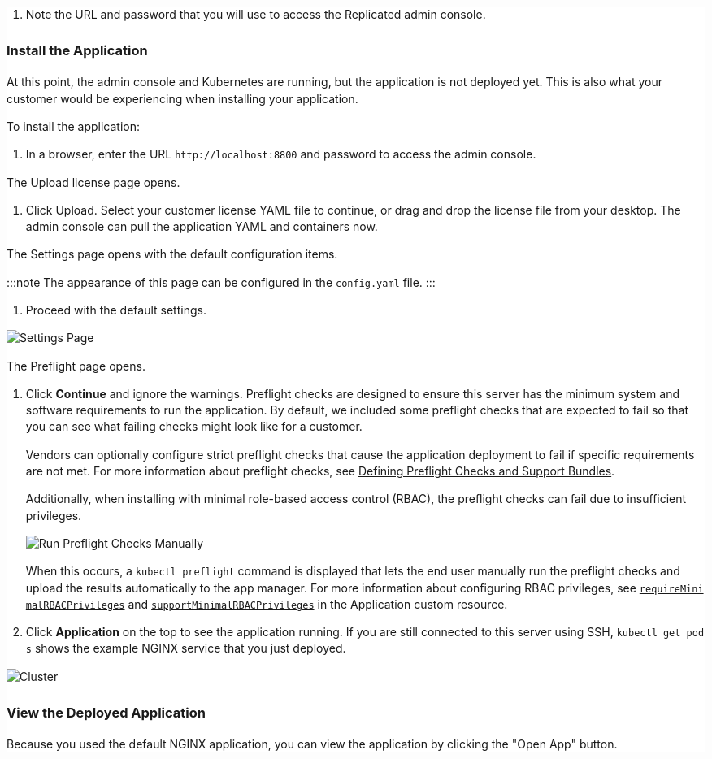 1. Note the URL and password that you will use to access the Replicated admin console.

### Install the Application

At this point, the admin console and Kubernetes are running, but the application is not deployed yet. This is also what your customer would be experiencing when installing your application.

To install the application:

1. In a browser, enter the URL `http://localhost:8800` and password to access the admin console.

  The Upload license page opens.

1. Click Upload. Select your customer license YAML file to continue, or drag and drop the license file from your desktop. The admin console can pull the application YAML and containers now.

  The Settings page opens with the default configuration items.

  :::note
  The appearance of this page can be configured in the `config.yaml` file.
  :::

1. Proceed with the default settings.

  ![Settings Page](/images/guides/kots/configuration.png)

  The Preflight page opens.

1. Click **Continue** and ignore the warnings. Preflight checks are designed to ensure this server has the minimum system and software requirements to run the application. By default, we included some preflight checks that are expected to fail so that you can see what failing checks might look like for a customer.

    Vendors can optionally configure strict preflight checks that cause the application deployment to fail if specific requirements are not met. For more information about preflight checks, see [Defining Preflight Checks and Support Bundles](preflight-support-bundle-creating).

    Additionally, when installing with minimal role-based access control (RBAC), the preflight checks can fail due to insufficient privileges.

    ![Run Preflight Checks Manually](/images/manual-run-preflights.png)

    When this occurs, a `kubectl preflight` command is displayed that lets the end user manually run the preflight checks and upload the results automatically to the app manager. For more information about configuring RBAC privileges, see [`requireMinimalRBACPrivileges`](../reference/custom-resource-application#requireminimalrbacprivileges) and [`supportMinimalRBACPrivileges`](../reference/custom-resource-application#supportminimalrbacprivileges) in the Application custom resource.

1. Click **Application** on the top to see the application running. If you are still connected to this server using SSH, `kubectl get pods` shows the example NGINX service that you just deployed.

  ![Cluster](/images/guides/kots/application.png)

### View the Deployed Application

Because you used the default NGINX application, you can view the application by clicking the "Open App" button.
